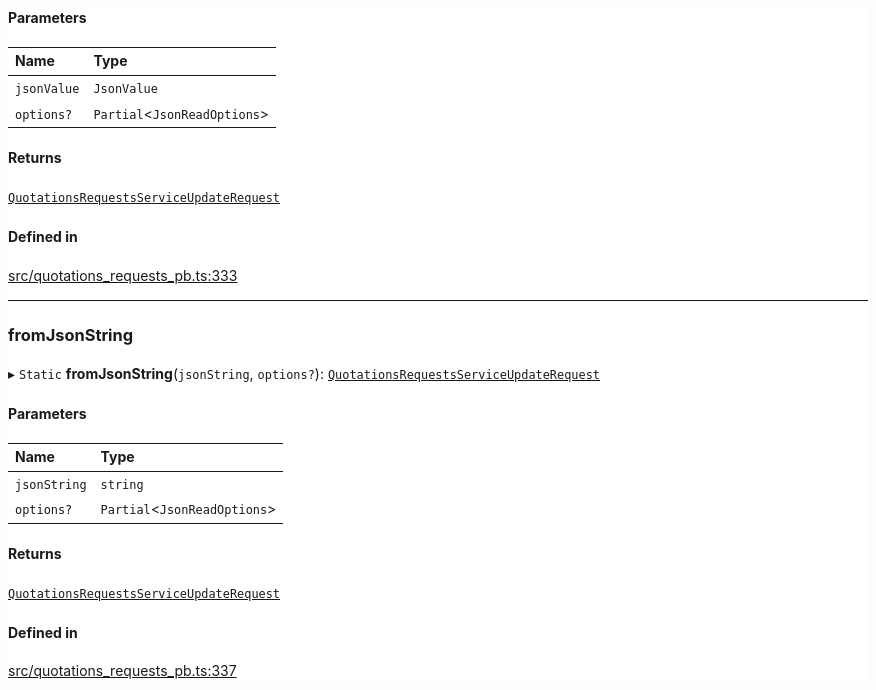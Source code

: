 #### Parameters

| Name | Type |
| :------ | :------ |
| `jsonValue` | `JsonValue` |
| `options?` | `Partial`<`JsonReadOptions`\> |

#### Returns

[`QuotationsRequestsServiceUpdateRequest`](QuotationsRequestsServiceUpdateRequest.md)

#### Defined in

[src/quotations_requests_pb.ts:333](https://github.com/Unaxiom/genesis-ts-sdk/blob/a265138/src/quotations_requests_pb.ts#L333)

___

### fromJsonString

▸ `Static` **fromJsonString**(`jsonString`, `options?`): [`QuotationsRequestsServiceUpdateRequest`](QuotationsRequestsServiceUpdateRequest.md)

#### Parameters

| Name | Type |
| :------ | :------ |
| `jsonString` | `string` |
| `options?` | `Partial`<`JsonReadOptions`\> |

#### Returns

[`QuotationsRequestsServiceUpdateRequest`](QuotationsRequestsServiceUpdateRequest.md)

#### Defined in

[src/quotations_requests_pb.ts:337](https://github.com/Unaxiom/genesis-ts-sdk/blob/a265138/src/quotations_requests_pb.ts#L337)
